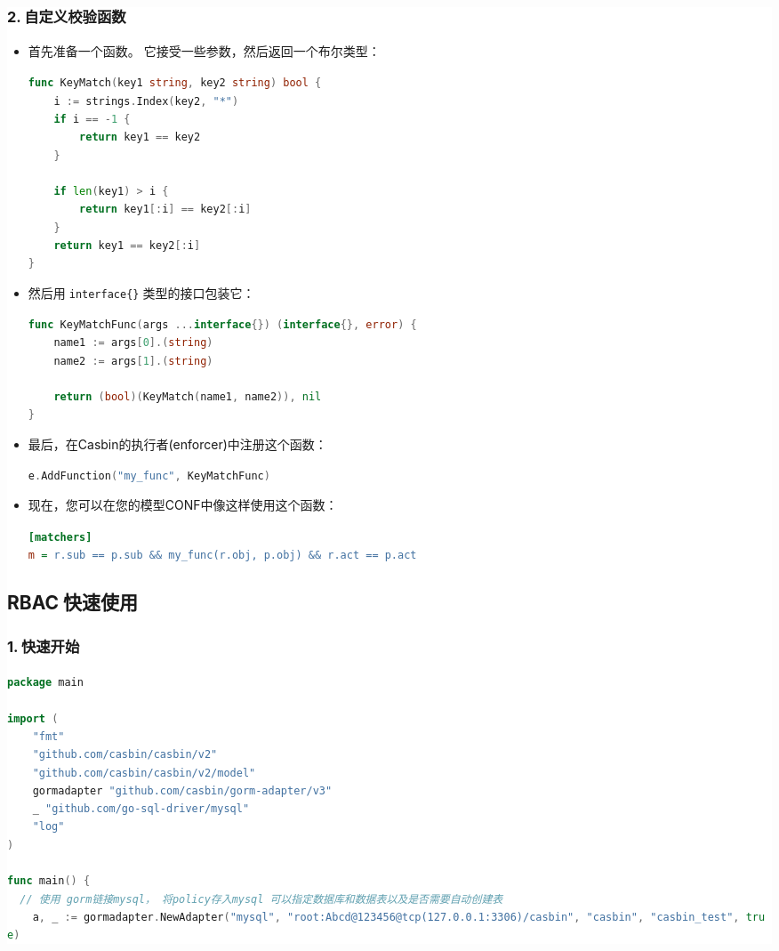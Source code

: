  

### 2. 自定义校验函数

- 首先准备一个函数。 它接受一些参数，然后返回一个布尔类型：

  ```go
  func KeyMatch(key1 string, key2 string) bool {
      i := strings.Index(key2, "*")
      if i == -1 {
          return key1 == key2
      }
  
      if len(key1) > i {
          return key1[:i] == key2[:i]
      }
      return key1 == key2[:i]
  }
  ```

  

- 然后用 `interface{}` 类型的接口包装它：

  ```go
  func KeyMatchFunc(args ...interface{}) (interface{}, error) {
      name1 := args[0].(string)
      name2 := args[1].(string)
  
      return (bool)(KeyMatch(name1, name2)), nil
  }
  ```

  

- 最后，在Casbin的执行者(enforcer)中注册这个函数：

  ```go
  e.AddFunction("my_func", KeyMatchFunc)
  ```

  

- 现在，您可以在您的模型CONF中像这样使用这个函数：

  ```ini
  [matchers]
  m = r.sub == p.sub && my_func(r.obj, p.obj) && r.act == p.act
  ```




## RBAC 快速使用

### 1. 快速开始

```go
package main

import (
	"fmt"
	"github.com/casbin/casbin/v2"
	"github.com/casbin/casbin/v2/model"
	gormadapter "github.com/casbin/gorm-adapter/v3"
	_ "github.com/go-sql-driver/mysql"
	"log"
)

func main() {
  // 使用 gorm链接mysql， 将policy存入mysql 可以指定数据库和数据表以及是否需要自动创建表
	a, _ := gormadapter.NewAdapter("mysql", "root:Abcd@123456@tcp(127.0.0.1:3306)/casbin", "casbin", "casbin_test", true) 
```